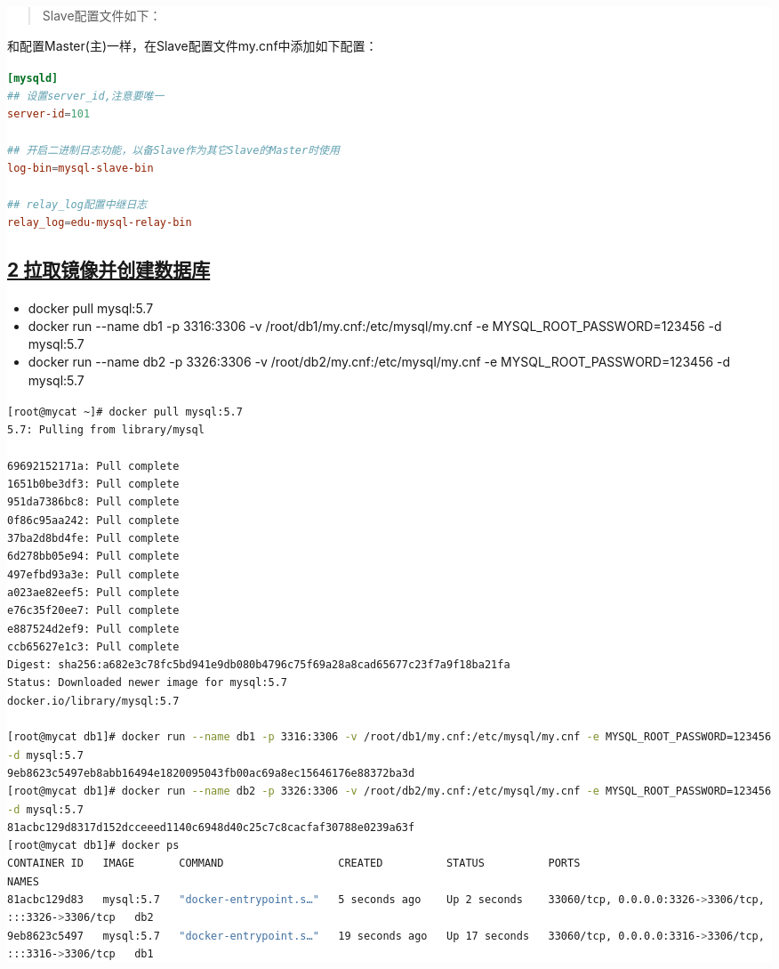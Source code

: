 > Slave配置文件如下：

和配置Master(主)一样，在Slave配置文件my.cnf中添加如下配置：

```cnf
[mysqld]
## 设置server_id,注意要唯一
server-id=101  

## 开启二进制日志功能，以备Slave作为其它Slave的Master时使用
log-bin=mysql-slave-bin

## relay_log配置中继日志
relay_log=edu-mysql-relay-bin  
```

## [2 拉取镜像并创建数据库](https://jshand.gitee.io/#/course/internet_arch/mycat?id=_2-拉取镜像并创建数据库)

- docker pull mysql:5.7
- docker run --name db1 -p 3316:3306 -v /root/db1/my.cnf:/etc/mysql/my.cnf -e MYSQL_ROOT_PASSWORD=123456 -d mysql:5.7
- docker run --name db2 -p 3326:3306 -v /root/db2/my.cnf:/etc/mysql/my.cnf -e MYSQL_ROOT_PASSWORD=123456 -d mysql:5.7

```bash
[root@mycat ~]# docker pull mysql:5.7
5.7: Pulling from library/mysql

69692152171a: Pull complete 
1651b0be3df3: Pull complete 
951da7386bc8: Pull complete 
0f86c95aa242: Pull complete 
37ba2d8bd4fe: Pull complete 
6d278bb05e94: Pull complete 
497efbd93a3e: Pull complete 
a023ae82eef5: Pull complete 
e76c35f20ee7: Pull complete 
e887524d2ef9: Pull complete 
ccb65627e1c3: Pull complete 
Digest: sha256:a682e3c78fc5bd941e9db080b4796c75f69a28a8cad65677c23f7a9f18ba21fa
Status: Downloaded newer image for mysql:5.7
docker.io/library/mysql:5.7

[root@mycat db1]# docker run --name db1 -p 3316:3306 -v /root/db1/my.cnf:/etc/mysql/my.cnf -e MYSQL_ROOT_PASSWORD=123456 -d mysql:5.7
9eb8623c5497eb8abb16494e1820095043fb00ac69a8ec15646176e88372ba3d
[root@mycat db1]# docker run --name db2 -p 3326:3306 -v /root/db2/my.cnf:/etc/mysql/my.cnf -e MYSQL_ROOT_PASSWORD=123456 -d mysql:5.7
81acbc129d8317d152dcceeed1140c6948d40c25c7c8cacfaf30788e0239a63f
[root@mycat db1]# docker ps
CONTAINER ID   IMAGE       COMMAND                  CREATED          STATUS          PORTS                                                  NAMES
81acbc129d83   mysql:5.7   "docker-entrypoint.s…"   5 seconds ago    Up 2 seconds    33060/tcp, 0.0.0.0:3326->3306/tcp, :::3326->3306/tcp   db2
9eb8623c5497   mysql:5.7   "docker-entrypoint.s…"   19 seconds ago   Up 17 seconds   33060/tcp, 0.0.0.0:3316->3306/tcp, :::3316->3306/tcp   db1
```
